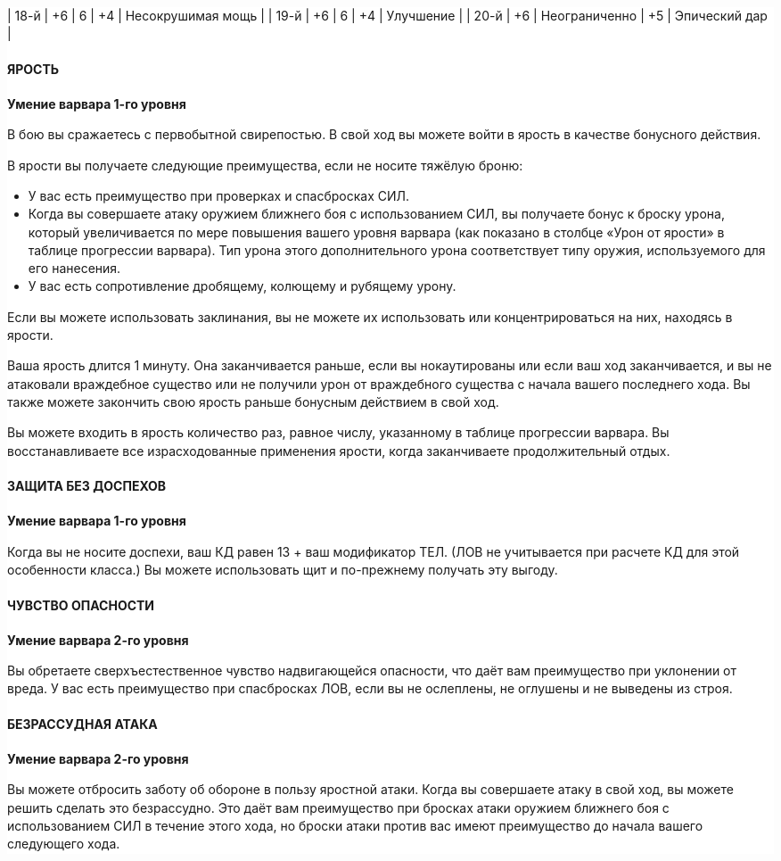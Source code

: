 | 18-й | +6 | 6 | +4 | Несокрушимая мощь |
| 19-й | +6 | 6 | +4 | Улучшение |
| 20-й | +6 | Неограниченно | +5 | Эпический дар |

#### ЯРОСТЬ

**Умение варвара 1-го уровня**

В бою вы сражаетесь с первобытной свирепостью. В свой ход вы можете войти в ярость в качестве бонусного действия.

В ярости вы получаете следующие преимущества, если не носите тяжёлую броню:

* У вас есть преимущество при проверках и спасбросках СИЛ.
* Когда вы совершаете атаку оружием ближнего боя с использованием СИЛ, вы получаете бонус к броску урона, который увеличивается по мере повышения вашего уровня варвара (как показано в столбце «Урон от ярости» в таблице прогрессии варвара). Тип урона этого дополнительного урона соответствует типу оружия, используемого для его нанесения.
* У вас есть сопротивление дробящему, колющему и рубящему урону.

Если вы можете использовать заклинания, вы не можете их использовать или концентрироваться на них, находясь в ярости.

Ваша ярость длится 1 минуту. Она заканчивается раньше, если вы нокаутированы или если ваш ход заканчивается, и вы не атаковали враждебное существо или не получили урон от враждебного существа с начала вашего последнего хода. Вы также можете закончить свою ярость раньше бонусным действием в свой ход.

Вы можете входить в ярость количество раз, равное числу, указанному в таблице прогрессии варвара. Вы восстанавливаете все израсходованные применения ярости, когда заканчиваете продолжительный отдых.

#### ЗАЩИТА БЕЗ ДОСПЕХОВ

**Умение варвара 1-го уровня**

Когда вы не носите доспехи, ваш КД равен 13 + ваш модификатор ТЕЛ. (ЛОВ не учитывается при расчете КД для этой особенности класса.) Вы можете использовать щит и по-прежнему получать эту выгоду.

#### ЧУВСТВО ОПАСНОСТИ

**Умение варвара 2-го уровня**

Вы обретаете сверхъестественное чувство надвигающейся опасности, что даёт вам преимущество при уклонении от вреда. У вас есть преимущество при спасбросках ЛОВ, если вы не ослеплены, не оглушены и не выведены из строя.

#### БЕЗРАССУДНАЯ АТАКА

**Умение варвара 2-го уровня**

Вы можете отбросить заботу об обороне в пользу яростной атаки. Когда вы совершаете атаку в свой ход, вы можете решить сделать это безрассудно. Это даёт вам преимущество при бросках атаки оружием ближнего боя с использованием СИЛ в течение этого хода, но броски атаки против вас имеют преимущество до начала вашего следующего хода.
